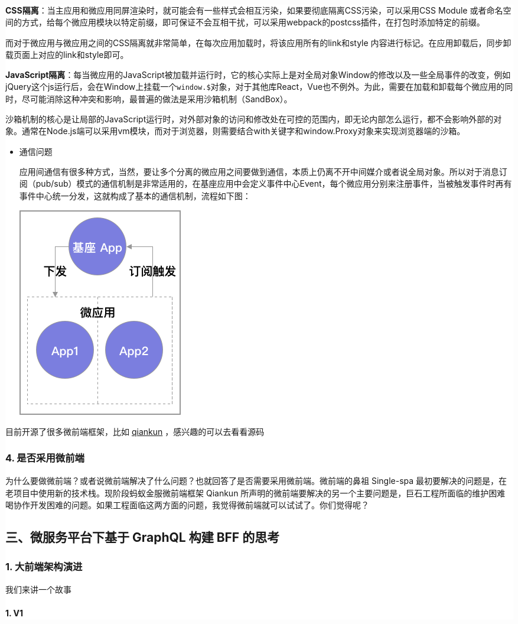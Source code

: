   **CSS隔离**：当主应用和微应用同屏渲染时，就可能会有一些样式会相互污染，如果要彻底隔离CSS污染，可以采用CSS Module 或者命名空间的方式，给每个微应用模块以特定前缀，即可保证不会互相干扰，可以采用webpack的postcss插件，在打包时添加特定的前缀。

  而对于微应用与微应用之间的CSS隔离就非常简单，在每次应用加载时，将该应用所有的link和style 内容进行标记。在应用卸载后，同步卸载页面上对应的link和style即可。

  **JavaScript隔离**：每当微应用的JavaScript被加载并运行时，它的核心实际上是对全局对象Window的修改以及一些全局事件的改变，例如jQuery这个js运行后，会在Window上挂载一个`window.$`对象，对于其他库React，Vue也不例外。为此，需要在加载和卸载每个微应用的同时，尽可能消除这种冲突和影响，最普遍的做法是采用沙箱机制（SandBox）。

  沙箱机制的核心是让局部的JavaScript运行时，对外部对象的访问和修改处在可控的范围内，即无论内部怎么运行，都不会影响外部的对象。通常在Node.js端可以采用vm模块，而对于浏览器，则需要结合with关键字和window.Proxy对象来实现浏览器端的沙箱。

- 通信问题

  应用间通信有很多种方式，当然，要让多个分离的微应用之间要做到通信，本质上仍离不开中间媒介或者说全局对象。所以对于消息订阅（pub/sub）模式的通信机制是非常适用的，在基座应用中会定义事件中心Event，每个微应用分别来注册事件，当被触发事件时再有事件中心统一分发，这就构成了基本的通信机制，流程如下图：

  ![](https://raw.githubusercontent.com/FantasticLBP/knowledge-kit/master/assets/MicroFrontendCommunicate.png)

目前开源了很多微前端框架，比如  [qiankun](https://github.com/umijs/qiankun) ，感兴趣的可以去看看源码



### 4. 是否采用微前端

为什么要做微前端？或者说微前端解决了什么问题？也就回答了是否需要采用微前端。微前端的鼻祖 Single-spa 最初要解决的问题是，在老项目中使用新的技术栈。现阶段蚂蚁金服微前端框架 Qiankun 所声明的微前端要解决的另一个主要问题是，巨石工程所面临的维护困难喝协作开发困难的问题。如果工程面临这两方面的问题，我觉得微前端就可以试试了。你们觉得呢？





## 三、微服务平台下基于 GraphQL 构建 BFF 的思考

### 1. 大前端架构演进

我们来讲一个故事

#### 1. V1
